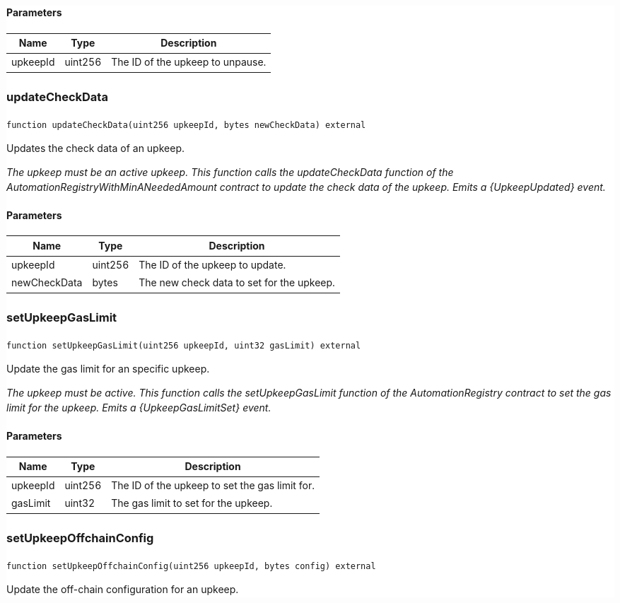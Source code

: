 #### Parameters

| Name | Type | Description |
| ---- | ---- | ----------- |
| upkeepId | uint256 | The ID of the upkeep to unpause. |

### updateCheckData

```solidity
function updateCheckData(uint256 upkeepId, bytes newCheckData) external
```

Updates the check data of an upkeep.

_The upkeep must be an active upkeep.
This function calls the updateCheckData function of the AutomationRegistryWithMinANeededAmount contract to update the check data of the upkeep.
Emits a {UpkeepUpdated} event._

#### Parameters

| Name | Type | Description |
| ---- | ---- | ----------- |
| upkeepId | uint256 | The ID of the upkeep to update. |
| newCheckData | bytes | The new check data to set for the upkeep. |

### setUpkeepGasLimit

```solidity
function setUpkeepGasLimit(uint256 upkeepId, uint32 gasLimit) external
```

Update the gas limit for an specific upkeep.

_The upkeep must be active.
This function calls the setUpkeepGasLimit function of the AutomationRegistry
contract to set the gas limit for the upkeep.
Emits a {UpkeepGasLimitSet} event._

#### Parameters

| Name | Type | Description |
| ---- | ---- | ----------- |
| upkeepId | uint256 | The ID of the upkeep to set the gas limit for. |
| gasLimit | uint32 | The gas limit to set for the upkeep. |

### setUpkeepOffchainConfig

```solidity
function setUpkeepOffchainConfig(uint256 upkeepId, bytes config) external
```

Update the off-chain configuration for an upkeep.
